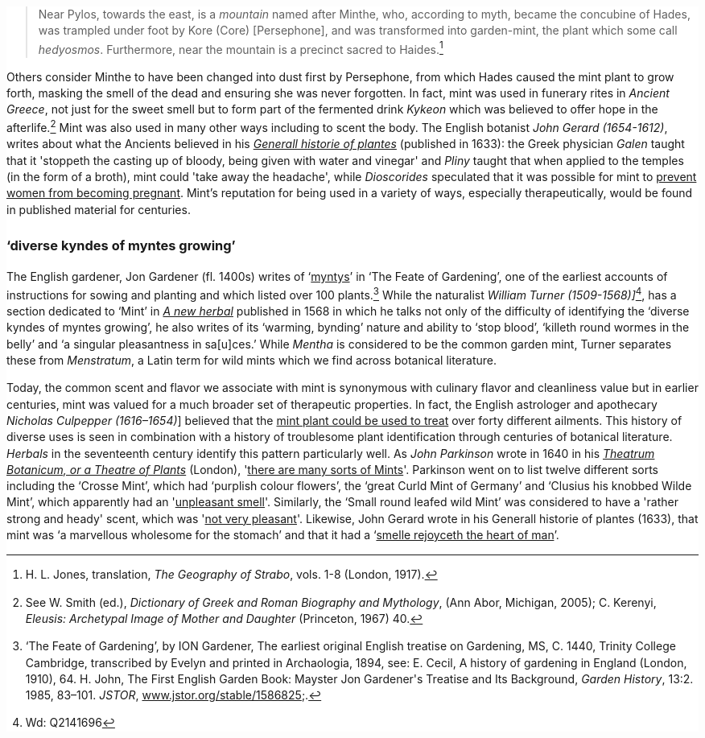 <var title="Minthi Mountain, Greece" id="Q3561330" data-fill="#5C6609" data-marker-symbol="mountain"></var>
 

>Near Pylos, towards the east, is a <var data-scope='element' id="Q3561330">mountain</var> named after Minthe, who, according to myth, became the concubine of Hades, was trampled under foot by Kore (Core) [Persephone], and was transformed into garden-mint, the plant which some call *hedyosmos*. Furthermore, near the mountain is a precinct sacred to Haides.[^ref1]

Others consider Minthe to have been changed into dust first by Persephone, from which Hades caused the mint plant to grow forth, masking the smell of the dead and ensuring she was never forgotten. In fact, mint was used in funerary rites in <var data-scope="element" id="Q11772">Ancient Greece</var>, not just for the sweet smell but to form part of the fermented drink <var data-scope="element" id="Q908041">Kykeon</var> which was believed to offer hope in the afterlife.[^ref2] Mint was also used in many other ways including to scent the body. The English botanist <var data-scope="element" id="Q1333338">John Gerard (1654-1612)</var>, writes about what the Ancients believed in his [*Generall historie of plantes*](https://biodiversitylibrary.org/page/51905442) (published in 1633): the Greek physician <var data-scope="element" id="Q8778">Galen</var> taught that it 'stoppeth the casting up of bloody, being given with water and vinegar' and <var data-scope="element" id="Q82778">Pliny</var> taught that when applied to the temples (in the form of a broth), mint could 'take away the headache', while <var data-scope="element" id="Q297776">Dioscorides</var> speculated that it was possible for mint to [prevent women from becoming pregnant](https://biodiversitylibrary.org/page/51906063). Mint’s reputation for being used in a variety of ways, especially therapeutically, would be found in published material for centuries.

### ‘diverse kyndes of myntes growing’

The English gardener, Jon Gardener (fl. 1400s) writes of ‘[myntys](https://biodiversitylibrary.org/page/56578103)’ in ‘The Feate of Gardening’, one of the earliest accounts of instructions for sowing and planting and which listed over 100 plants.[^ref3] While the naturalist <var data-scope="element" id="Q2141696">William Turner (1509-1568)]</var>[^ref4], has a section dedicated to ‘Mint’ in [*A new herbal*](https://biodiversitylibrary.org/page/56878191) published in 1568 in which he talks not only of the difficulty of identifying the ‘diverse kyndes of myntes growing’, he also writes of its ‘warming, bynding’ nature and ability to ‘stop blood’, ‘killeth round wormes in the belly’ and ‘a singular pleasantness in sa[u]ces.’ While *Mentha* is considered to be the common garden mint, Turner separates these from *Menstratum*, a Latin term for wild mints which we find across botanical literature.
<var data-primary="image"></var>
<var data-image id="13th century" title="Drawing from a 13th-century manuscript depicting the preparation of a herbal abortifacient using pennyroyal" data-url="https://upload.wikimedia.org/wikipedia/commons/d/d4/Medievalpreg.jpg" data-region=""></var>
<var data-image id="Pennyroyal water" title="Clear glass shop round for Pennyroyal water, England, 1850-1. Science Museum, London" data-url="https://jstor-labs.github.io/plant-humanities/images/pennyroyalwaterwellcome.jpg" data-region=""></var>

Today, the common scent and flavor we associate with mint is synonymous with culinary flavor and cleanliness value but in earlier centuries, mint was valued for a much broader set of therapeutic properties. In fact, the English astrologer and apothecary <var data-scope="element" id=" Q1334667">Nicholas Culpepper (1616–1654)</var>] believed that the [mint plant could be used to treat](https://biodiversitylibrary.org/page/36702439) over forty different ailments. This history of diverse uses is seen in combination with a history of troublesome plant identification through centuries of botanical literature. <var data-scope="element" id="# Q6165948">Herbals</var> in the seventeenth century identify this pattern particularly well. As <var data-scope="element" id="Q256288">John Parkinson</var> wrote in 1640 in his [*Theatrum Botanicum, or a Theatre of Plants*](https://biodiversitylibrary.org/page/56599957) (London), '[there are many sorts of Mints](https://biodiversitylibrary.org/page/56599909)'. Parkinson went on to list twelve different sorts including the ‘Crosse Mint’, which had ‘purplish colour flowers’, the ‘great Curld Mint of Germany’ and ‘Clusius his knobbed Wilde Mint’, which apparently had an '[unpleasant smell](https://biodiversitylibrary.org/page/56599907)'. Similarly, the ‘Small round leafed wild Mint’ was considered to have a 'rather strong and heady' scent, which was '[not very pleasant](https://biodiversitylibrary.org/page/56599906)'. Likewise, John Gerard wrote in his Generall historie of plantes (1633), that mint was ‘a marvellous wholesome for the stomach’ and that it had a ‘[smelle rejoyceth the heart of man](https://archive.org/details/mobot31753000817749/page/552)’.
<var data-primary="image"></var>
<var data-image-viewer></var>

[^ref1]: H. L. Jones, translation, *The Geography of Strabo*, vols. 1-8 (London, 1917).
[^ref2]:  See W. Smith (ed.), *Dictionary of Greek and Roman Biography and Mythology*, (Ann Abor, Michigan, 2005); C. Kerenyi, *Eleusis: Archetypal Image of Mother and Daughter* (Princeton, 1967) 40.
[^ref3]:  ‘The Feate of Gardening’, by ION Gardener, The earliest original English treatise on Gardening, MS, C. 1440, Trinity College Cambridge, transcribed by Evelyn and printed in Archaologia, 1894, see: E. Cecil, A history of gardening in England (London, 1910), 64. H. John, The First English Garden Book: Mayster Jon Gardener's Treatise and Its Background, *Garden History*, 13:2. 1985, 83–101. *JSTOR*, www.jstor.org/stable/1586825;.
[^ref4]: Wd: Q2141696
[^ref5]: J. E. Smith, XIX. Observations on the British Species of Mentha, *Transactions of the Linnaean Society of London*, 5:1 (February 1800), 174.
[^ref6]: J. E. Smith, 171.
[^ref7]:  B. M. Lawrence (ed.), Mint: the genus Mentha (Boca Raton, FL, 2006) 3.
[^ref8]:  See B. M. Lawrence.
[^ref9]:  J. E. Landing, Peppermint and Spearmint in the United States, *Journal of Geography*, 67: 9 (1968) 548-553: 549.
[^ref10]:  N. K. Ellis and E. C. Stevenson, Domestic production of the essential oils of peppermint and spearmint, *Economic Botany*, 4:2 (1950) 139-149.
[^ref11]:  D. Allosso, *Peppermint Kings: a rural American history*, Doctoral Dissertation, 2019, 21-22.
[^ref12]: See A. M. Todd, Mint: Its Early History and Modern Commercial Development, *Proceedings of the American Pharmaceutical Association at the fifty-first annual meeting* (Philadelphia: The Association, 1903). J. E. Landing, The cultivation of peppermint and spearmint, *Southeastern Geographer*, 3 (1963) 28–33. *JSTOR*, www.jstor.org/stable/44988531; D. Allosso, Peppermint Kings.
[^ref13]:  J. Duffy, *From Humors to Medical Science: A History of American Medicine* (Urbana: University of Illinois Press, 1993).
[^ref14]:  See N. K. Ellis, Peppermint and Spearmint Production, *Economic Botany*, 14:4 (1960) 280–285. JSTOR, www.jstor.org/stable/4252193; O. R. Jones, Essence of Peppermint, a History of the Medicine and Its Bottle, *Historical Archaeology*, 15: 2 (1981) 1–57. *JSTOR*, www.jstor.org/stable/25615407; J E. Landing, *American Essence; a History of the Peppermint and Spearmint Industry in the United States* (Kalamazoo, 1969).
[^ref15]:  James. E. Landing, Peppermint and Spearmint.
[^ref16]:  B. Salehi et al., Plants of Genus *Mentha*: From Farm to Food Factory, *Plants*, 7.3:70 (2018)